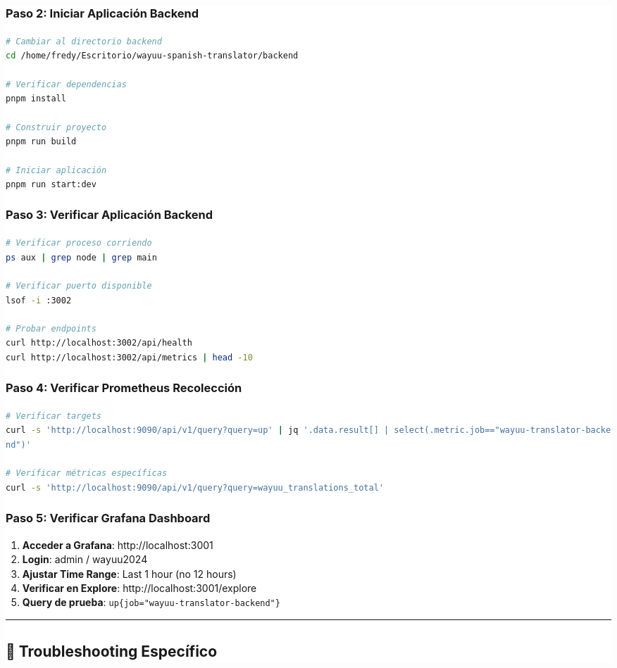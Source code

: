 ### **Paso 2: Iniciar Aplicación Backend**

```bash
# Cambiar al directorio backend
cd /home/fredy/Escritorio/wayuu-spanish-translator/backend

# Verificar dependencias
pnpm install

# Construir proyecto
pnpm run build

# Iniciar aplicación
pnpm run start:dev
```

### **Paso 3: Verificar Aplicación Backend**

```bash
# Verificar proceso corriendo
ps aux | grep node | grep main

# Verificar puerto disponible
lsof -i :3002

# Probar endpoints
curl http://localhost:3002/api/health
curl http://localhost:3002/api/metrics | head -10
```

### **Paso 4: Verificar Prometheus Recolección**

```bash
# Verificar targets
curl -s 'http://localhost:9090/api/v1/query?query=up' | jq '.data.result[] | select(.metric.job=="wayuu-translator-backend")'

# Verificar métricas específicas
curl -s 'http://localhost:9090/api/v1/query?query=wayuu_translations_total'
```

### **Paso 5: Verificar Grafana Dashboard**

1. **Acceder a Grafana**: http://localhost:3001
2. **Login**: admin / wayuu2024
3. **Ajustar Time Range**: Last 1 hour (no 12 hours)
4. **Verificar en Explore**: http://localhost:3001/explore
5. **Query de prueba**: `up{job="wayuu-translator-backend"}`

---

## 🚨 Troubleshooting Específico
